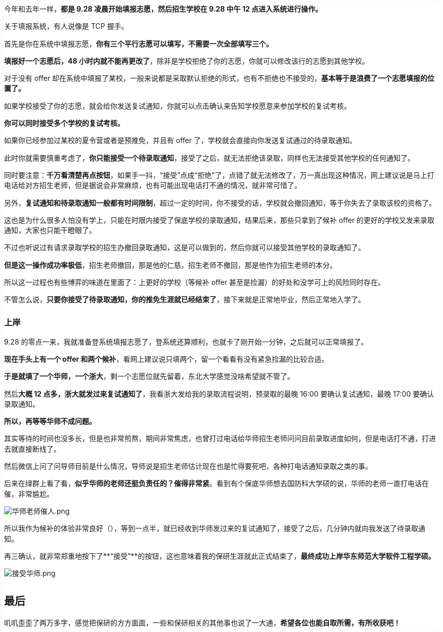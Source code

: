今年和去年一样，**都是 9.28 凌晨开始填报志愿，然后招生学校在 9.28 中午 12 点进入系统进行操作。**

关于填报系统，有人说像是 TCP 握手。

首先是你在系统中填报志愿，**你有三个平行志愿可以填写，不需要一次全部填写三个。**

**填报好一个志愿后，48 小时内就不能再更改了**，除非是学校拒绝了你的志愿，你就可以修改该行的志愿到其他学校。

对于没有 offer 却在系统中填报了某校，一般来说都是采取默认拒绝的形式，也有不拒绝也不接受的，**基本等于是浪费了一个志愿填报的位置了。**

如果学校接受了你的志愿，就会给你发送复试通知，你就可以点击确认来告知学校愿意来参加学校的复试考核。

**你可以同时接受多个学校的复试考核。**

如果你已经参加过某校的夏令营或者是预推免，并且有 offer 了，学校就会直接向你发送复试通过的待录取通知。

此时你就需要慎重考虑了，**你只能接受一个待录取通知**，接受了之后，就无法拒绝该录取，同样也无法接受其他学校的任何通知了。

同时要注意：**千万看清楚再点按钮**，如果手一抖，“接受”点成“拒绝”了，点错了就无法修改了，万一真出现这种情况，网上建议说是马上打电话给对方招生老师，但是据说会非常麻烦，也有可能出现电话打不通的情况，就非常可惜了。

另外，**复试通知和待录取通知一般都有时间限制**，超过一定的时间，你不接受的话，学校就会撤回通知，等于你失去了录取该校的资格了。

这也是为什么很多人怕没有学上，只能在时限内接受了保底学校的录取通知，结果后来，那些只拿到了候补 offer 的更好的学校又发来录取通知，大家也只能干瞪眼了。

不过也听说过有请求录取学校的招生办撤回录取通知，这是可以做到的，然后你就可以接受其他学校的录取通知了。

**但是这一操作成功率极低**，招生老师撤回，那是他的仁慈，招生老师不撤回，那是他作为招生老师的本分。

所以这一过程也有些博弈的味道在里面了：上更好的学校（等候补 offer 甚至是捡漏）的好处和没学可上的风险同时存在。

不管怎么说，**只要你接受了待录取通知，你的推免生涯就已经结束了**，接下来就是正常地毕业，然后正常地入学了。

### 上岸

9.28 的零点一来，我就准备登系统填报志愿了，登系统还算顺利，也就卡了刚开始一分钟，之后就可以正常填报了。

**现在手头上有一个 offer 和两个候补**，看网上建议说只填两个，留一个看看有没有紧急捡漏的比较合适。

**于是就填了一个华师，一个浙大**，剩一个志愿位就先留着，东北大学感觉没啥希望就不管了。

然后**大概 12 点多，浙大就发过来复试通知了**，我看浙大发给我的录取流程说明，预录取的最晚 16:00 要确认复试通知，最晚 17:00 要确认录取通知。

**所以，再等等华师不成问题。**

其实等待的时间也没多长，但是也非常煎熬，期间非常焦虑，也曾打过电话给华师招生老师问问目前录取进度如何，但是电话打不通，打进去就直接断线了。

然后微信上问了问导师目前是什么情况，导师说是招生老师估计现在也是忙得要死吧，各种打电话通知录取之类的事。

后来在绿群上看了看，**似乎华师的老师还挺负责任的？催得非常紧**。看到有个保底华师想去国防科大学硕的说，华师的老师一直打电话在催，非常尴尬。

![华师老师催人.png](https://www.starryfk.com/usr/uploads/2022/10/4281715459.png "华师老师催人.png")

所以我作为候补的体验非常良好（），等到一点半，就已经收到华师发过来的复试通知了，接受了之后，几分钟内就向我发送了待录取通知。

再三确认，就非常郑重地按下了**“接受”**的按钮，这也意味着我的保研生涯就此正式结束了，**最终成功上岸华东师范大学软件工程学硕。**

![接受华师.png](https://www.starryfk.com/usr/uploads/2022/10/504753585.png "接受华师.png")

最后
--

叽叽歪歪了两万多字，感觉把保研的方方面面，一些和保研相关的其他事也说了一大通，**希望各位也能自取所需，有所收获吧！**
